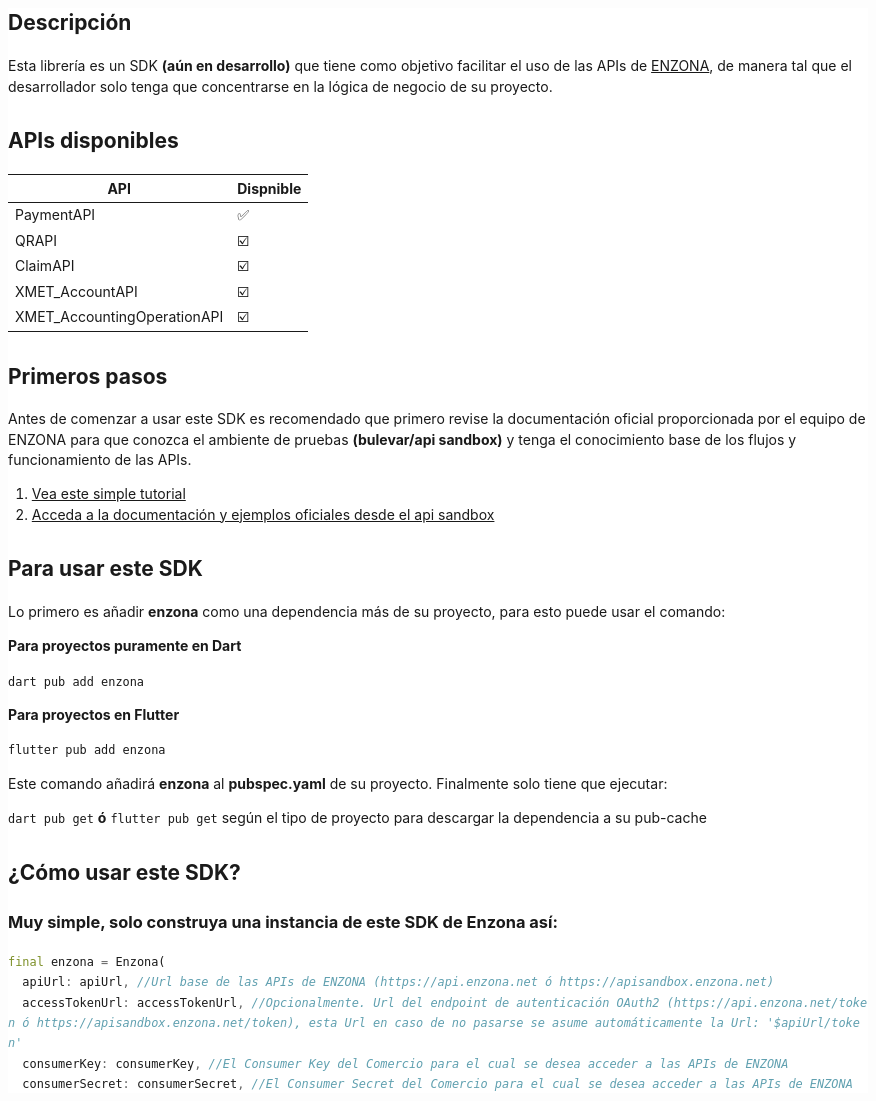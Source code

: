 ## Descripción
Esta librería es un SDK **(aún en desarrollo)** que tiene como objetivo facilitar el uso de las APIs de [ENZONA](https://www.enzona.net/), de manera tal que el desarrollador solo tenga que concentrarse en la lógica de negocio de su proyecto.

## APIs disponibles

| API | Dispnible |
| ------ | ------ |
| PaymentAPI | :white_check_mark: |
| QRAPI | :ballot_box_with_check: |
| ClaimAPI | :ballot_box_with_check: |
| XMET_AccountAPI | :ballot_box_with_check: |
| XMET_AccountingOperationAPI | :ballot_box_with_check: |

## Primeros pasos
Antes de comenzar a usar este SDK es recomendado que primero revise la documentación oficial proporcionada por el equipo de ENZONA para que conozca el ambiente de pruebas **(bulevar/api sandbox)** y tenga el conocimiento base de los flujos y funcionamiento de las APIs.

 1. [Vea este simple tutorial](https://github.com/MoonMagiCreation/enzona_api#:~:text=http%3A//enzonatuto.intellifoundry.com/%3Ffbclid%3DIwAR2_-5-en2liC64HRyNNkc7DxJ1jpZimnlXciZC6vbgv_Ghe8Va5fBVApsk
)
 2. [Acceda a la documentación y ejemplos oficiales desde el api sandbox](https://apisandbox.enzona.net/store/apis/info?name=PaymentAPI&version=v1.0.0&provider=admin#tab2)
 

## Para usar este SDK
Lo primero es añadir **enzona** como una dependencia más de su proyecto, para esto puede usar el comando:

**Para proyectos puramente en Dart**
```shell
dart pub add enzona
```
**Para proyectos en Flutter**
```shell
flutter pub add enzona
```
Este comando añadirá **enzona** al **pubspec.yaml** de su proyecto.
Finalmente solo tiene que ejecutar:

`dart pub get` **ó** `flutter pub get` según el tipo de proyecto para descargar la dependencia a su pub-cache

## ¿Cómo usar este SDK?
### Muy simple, solo construya una instancia de este SDK de Enzona así:
```dart
final enzona = Enzona(  
  apiUrl: apiUrl, //Url base de las APIs de ENZONA (https://api.enzona.net ó https://apisandbox.enzona.net)
  accessTokenUrl: accessTokenUrl, //Opcionalmente. Url del endpoint de autenticación OAuth2 (https://api.enzona.net/token ó https://apisandbox.enzona.net/token), esta Url en caso de no pasarse se asume automáticamente la Url: '$apiUrl/token'
  consumerKey: consumerKey, //El Consumer Key del Comercio para el cual se desea acceder a las APIs de ENZONA
  consumerSecret: consumerSecret, //El Consumer Secret del Comercio para el cual se desea acceder a las APIs de ENZONA
```